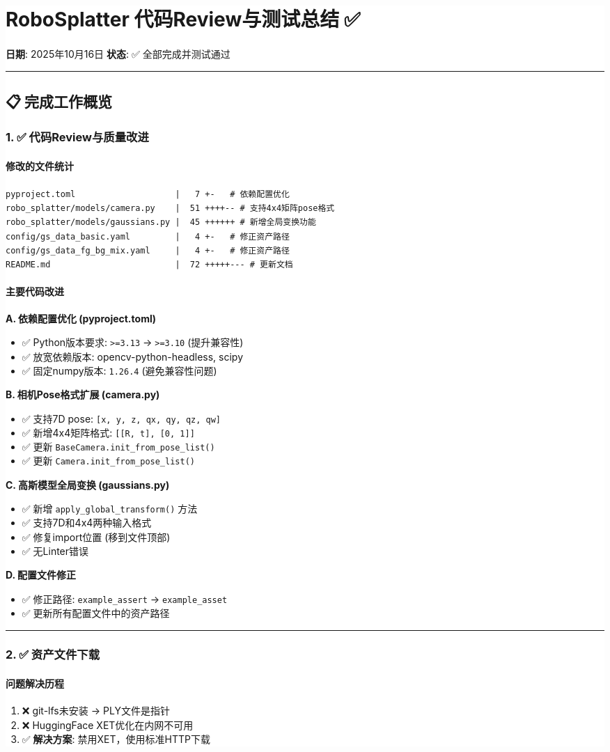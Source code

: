 # RoboSplatter 代码Review与测试总结 ✅

**日期**: 2025年10月16日
**状态**: ✅ 全部完成并测试通过

---

## 📋 完成工作概览

### 1. ✅ 代码Review与质量改进

#### 修改的文件统计
```
pyproject.toml                    |   7 +-   # 依赖配置优化
robo_splatter/models/camera.py    |  51 ++++-- # 支持4x4矩阵pose格式
robo_splatter/models/gaussians.py |  45 ++++++ # 新增全局变换功能
config/gs_data_basic.yaml         |   4 +-   # 修正资产路径
config/gs_data_fg_bg_mix.yaml     |   4 +-   # 修正资产路径
README.md                         |  72 +++++--- # 更新文档
```

#### 主要代码改进

**A. 依赖配置优化 (pyproject.toml)**
- ✅ Python版本要求: `>=3.13` → `>=3.10` (提升兼容性)
- ✅ 放宽依赖版本: opencv-python-headless, scipy
- ✅ 固定numpy版本: `1.26.4` (避免兼容性问题)

**B. 相机Pose格式扩展 (camera.py)**
- ✅ 支持7D pose: `[x, y, z, qx, qy, qz, qw]`
- ✅ 新增4x4矩阵格式: `[[R, t], [0, 1]]`
- ✅ 更新 `BaseCamera.init_from_pose_list()`
- ✅ 更新 `Camera.init_from_pose_list()`

**C. 高斯模型全局变换 (gaussians.py)**
- ✅ 新增 `apply_global_transform()` 方法
- ✅ 支持7D和4x4两种输入格式
- ✅ 修复import位置 (移到文件顶部)
- ✅ 无Linter错误

**D. 配置文件修正**
- ✅ 修正路径: `example_assert` → `example_asset`
- ✅ 更新所有配置文件中的资产路径

---

### 2. ✅ 资产文件下载

#### 问题解决历程
1. ❌ git-lfs未安装 → PLY文件是指针
2. ❌ HuggingFace XET优化在内网不可用
3. ✅ **解决方案**: 禁用XET，使用标准HTTP下载
